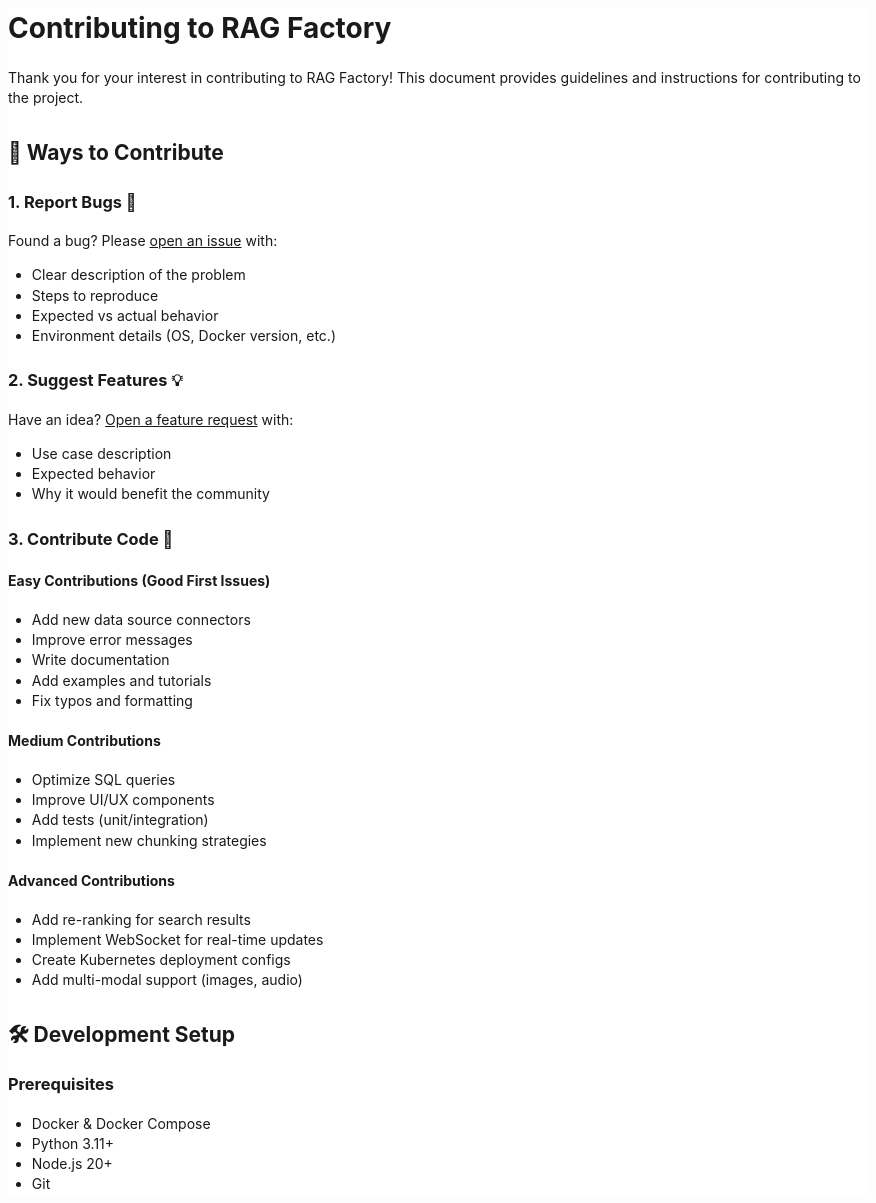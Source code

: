 # Contributing to RAG Factory

Thank you for your interest in contributing to RAG Factory! This document provides guidelines and instructions for contributing to the project.

## 🎯 Ways to Contribute

### 1. Report Bugs 🐛
Found a bug? Please [open an issue](https://github.com/felixrivasuxdesigner/rag-factory/issues/new?template=bug_report.md) with:
- Clear description of the problem
- Steps to reproduce
- Expected vs actual behavior
- Environment details (OS, Docker version, etc.)

### 2. Suggest Features 💡
Have an idea? [Open a feature request](https://github.com/felixrivasuxdesigner/rag-factory/issues/new?template=feature_request.md) with:
- Use case description
- Expected behavior
- Why it would benefit the community

### 3. Contribute Code 🚀

#### Easy Contributions (Good First Issues)
- Add new data source connectors
- Improve error messages
- Write documentation
- Add examples and tutorials
- Fix typos and formatting

#### Medium Contributions
- Optimize SQL queries
- Improve UI/UX components
- Add tests (unit/integration)
- Implement new chunking strategies

#### Advanced Contributions
- Add re-ranking for search results
- Implement WebSocket for real-time updates
- Create Kubernetes deployment configs
- Add multi-modal support (images, audio)

## 🛠️ Development Setup

### Prerequisites
- Docker & Docker Compose
- Python 3.11+
- Node.js 20+
- Git
